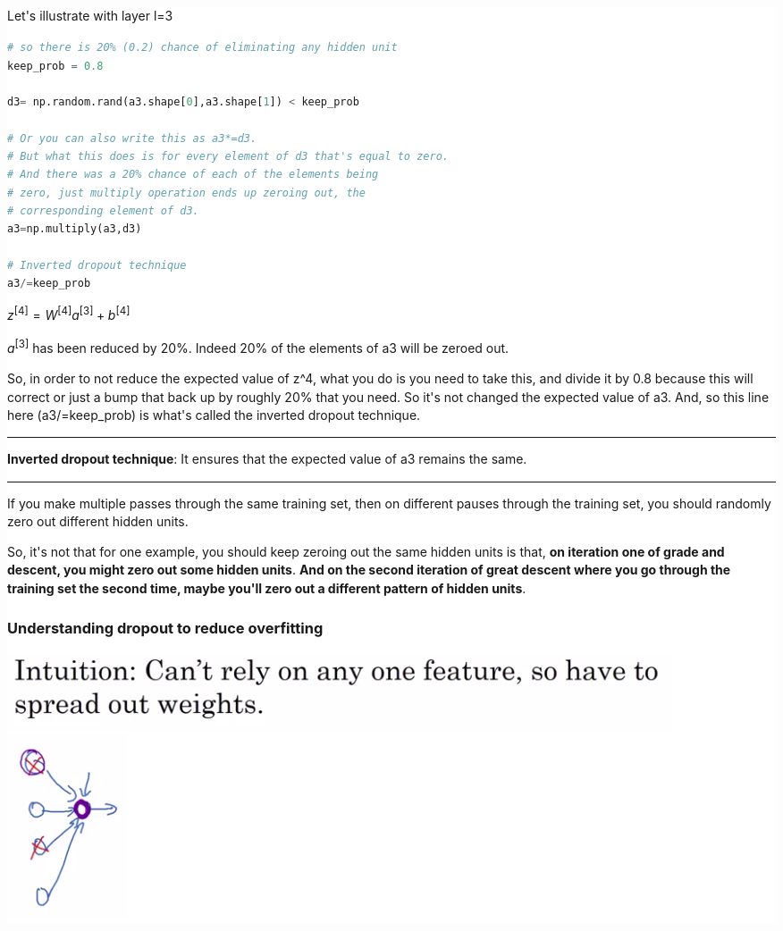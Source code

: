 Let's illustrate with layer l=3
```python
# so there is 20% (0.2) chance of eliminating any hidden unit
keep_prob = 0.8 

d3= np.random.rand(a3.shape[0],a3.shape[1]) < keep_prob

# Or you can also write this as a3*=d3. 
# But what this does is for every element of d3 that's equal to zero.
# And there was a 20% chance of each of the elements being 
# zero, just multiply operation ends up zeroing out, the 
# corresponding element of d3. 
a3=np.multiply(a3,d3)

# Inverted dropout technique
a3/=keep_prob 
```

$z^{[4]}=W^{[4]}a^{[3]}+b^{[4]}$

$a^{[3]}$ has been reduced by 20%. Indeed 20% of the elements of a3 will be zeroed out.

So, in order to not reduce the expected value of z^4, what you do is you need to take this, and divide it by 0.8 because this will correct or just a bump that back up by roughly 20% that you need. So it's not changed the expected value of a3. And, so this line here (a3/=keep_prob) is what's called the inverted dropout technique. 


----

**Inverted dropout technique**: It ensures that the expected value of a3 remains the same. 

----

If you make multiple passes through the same training set, then on different pauses through the training set, you should randomly zero out different hidden units.

So, it's not that for one example, you should keep zeroing out the same hidden units is that, **on iteration one of grade and descent, you might zero out some hidden units**. **And on the second iteration of great descent where you go through the training set the second time, maybe you'll zero out a different pattern of hidden units**.

### Understanding dropout to reduce overfitting

![](img/screenshot_from_2018-12-26_12-11-47.png)
![](img/screenshot_from_2018-12-26_12-08-46.png)
